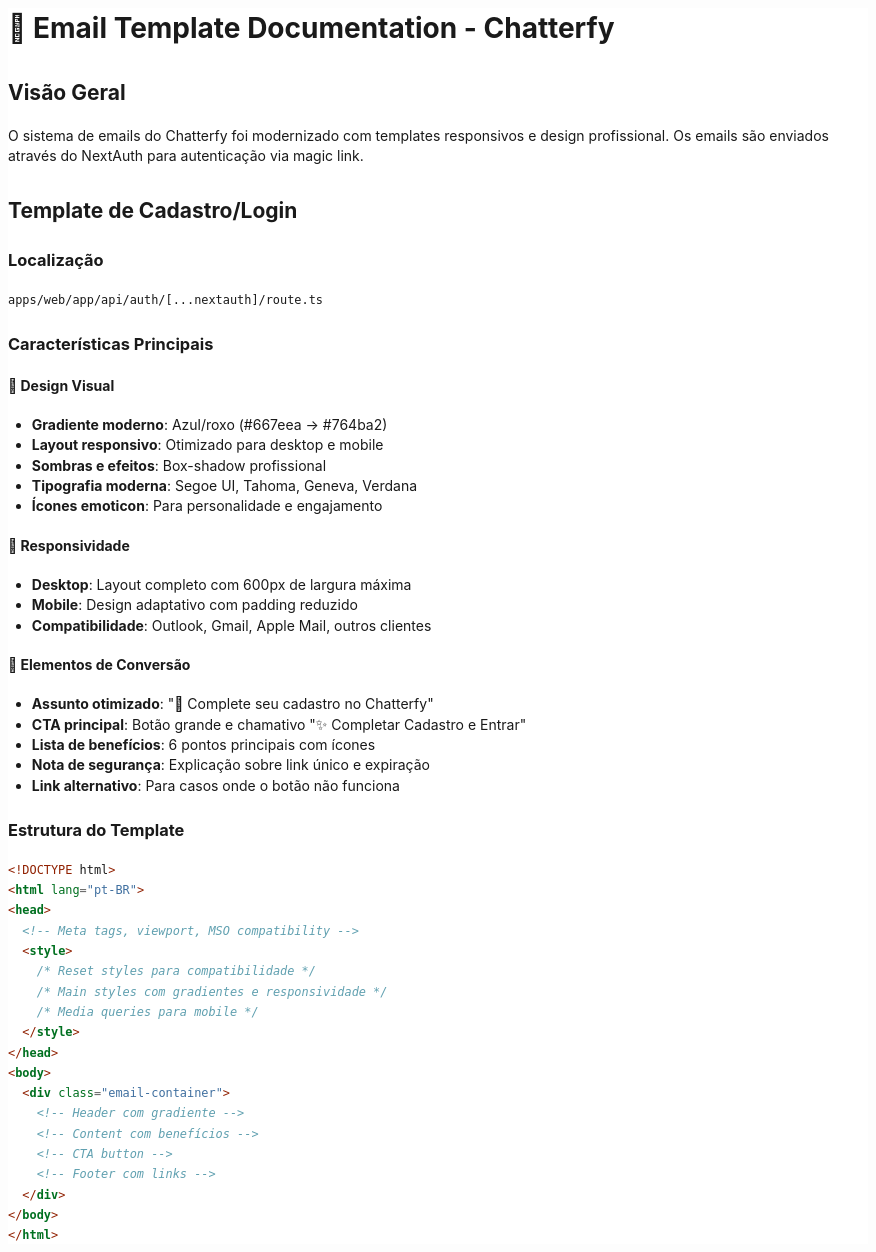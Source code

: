 # 📧 Email Template Documentation - Chatterfy

## Visão Geral

O sistema de emails do Chatterfy foi modernizado com templates responsivos e design profissional. Os emails são enviados através do NextAuth para autenticação via magic link.

## Template de Cadastro/Login

### Localização
`apps/web/app/api/auth/[...nextauth]/route.ts`

### Características Principais

#### 🎨 Design Visual
- **Gradiente moderno**: Azul/roxo (#667eea → #764ba2)
- **Layout responsivo**: Otimizado para desktop e mobile
- **Sombras e efeitos**: Box-shadow profissional
- **Tipografia moderna**: Segoe UI, Tahoma, Geneva, Verdana
- **Ícones emoticon**: Para personalidade e engajamento

#### 📱 Responsividade
- **Desktop**: Layout completo com 600px de largura máxima
- **Mobile**: Design adaptativo com padding reduzido
- **Compatibilidade**: Outlook, Gmail, Apple Mail, outros clientes

#### 🎯 Elementos de Conversão
- **Assunto otimizado**: "🚀 Complete seu cadastro no Chatterfy"
- **CTA principal**: Botão grande e chamativo "✨ Completar Cadastro e Entrar"
- **Lista de benefícios**: 6 pontos principais com ícones
- **Nota de segurança**: Explicação sobre link único e expiração
- **Link alternativo**: Para casos onde o botão não funciona

### Estrutura do Template

```html
<!DOCTYPE html>
<html lang="pt-BR">
<head>
  <!-- Meta tags, viewport, MSO compatibility -->
  <style>
    /* Reset styles para compatibilidade */
    /* Main styles com gradientes e responsividade */
    /* Media queries para mobile */
  </style>
</head>
<body>
  <div class="email-container">
    <!-- Header com gradiente -->
    <!-- Content com benefícios -->
    <!-- CTA button -->
    <!-- Footer com links -->
  </div>
</body>
</html>
```
